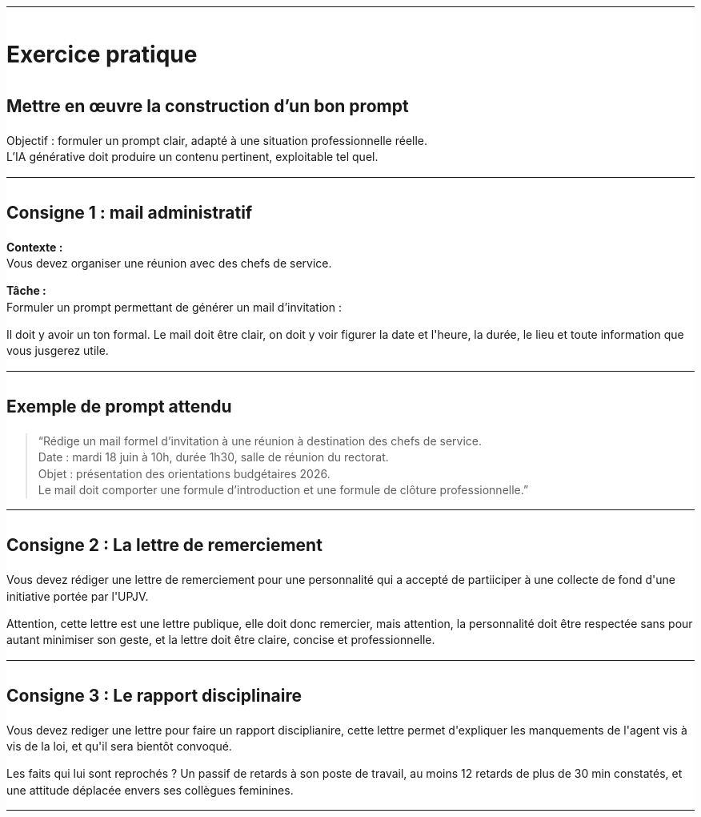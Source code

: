 
---
# Exercice pratique  
## Mettre en œuvre la construction d’un bon prompt

Objectif : formuler un prompt clair, adapté à une situation professionnelle réelle.  
L’IA générative doit produire un contenu pertinent, exploitable tel quel.

---

## Consigne 1 : mail administratif

**Contexte :**  
Vous devez organiser une réunion avec des chefs de service.

**Tâche :**  
Formuler un prompt permettant de générer un mail d’invitation :

Il doit y avoir un ton formal. Le mail doit être clair, on doit y voir figurer la date et l'heure, la durée, le lieu et toute information que vous jusgerez utile.

---

## Exemple de prompt attendu

> “Rédige un mail formel d’invitation à une réunion à destination des chefs de service.  
Date : mardi 18 juin à 10h, durée 1h30, salle de réunion du rectorat.  
Objet : présentation des orientations budgétaires 2026.  
Le mail doit comporter une formule d’introduction et une formule de clôture professionnelle.”

---

## Consigne 2 : La lettre de remerciement

Vous devez rédiger une lettre de remerciement pour une personnalité qui a accepté de partiiciper à une collecte de fond d'une initiative portée par l'UPJV. 

Attention, cette lettre est une lettre publique, elle doit donc remercier, mais attention, la personnalité doit être respectée sans pour autant minimiser son geste, et la lettre doit être claire, concise et professionnelle.

---

## Consigne 3 : Le rapport disciplinaire

Vous devez rediger une lettre pour faire un rapport disciplianire, cette lettre permet d'expliquer les manquements de l'agent vis à vis de la loi, et qu'il sera bientôt convoqué. 

Les faits qui lui sont reprochés ? Un passif de retards à son poste de travail, au moins 12 retards de plus de 30 min constatés, et une attitude déplacée envers ses collègues feminines.

---
